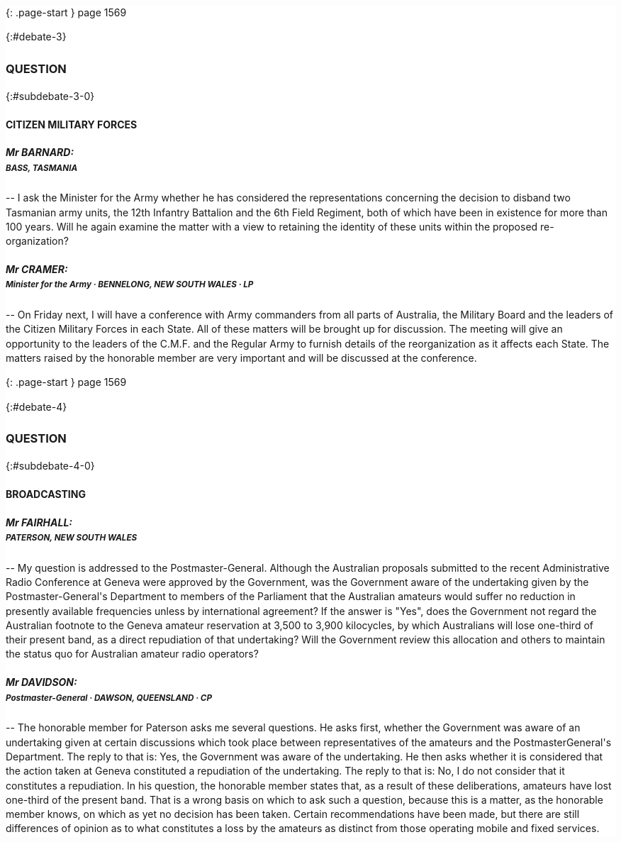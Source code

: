 {: .page-start }
page 1569

{:#debate-3}
### QUESTION

{:#subdebate-3-0}
#### CITIZEN MILITARY FORCES

##### Mr BARNARD:<br><small class="text-muted">BASS, TASMANIA</small>

-- I ask the Minister for the Army whether he has considered the representations concerning the decision to disband two Tasmanian army units, the 12th Infantry Battalion and the 6th Field Regiment, both of which have been in existence for more than 100 years. Will he again examine the matter with a view to retaining the identity of these units within the proposed re-organization? 

##### Mr CRAMER:<br><small class="text-muted">Minister for the Army &middot; BENNELONG, NEW SOUTH WALES &middot; LP</small>

-- On Friday next, I will have a conference with Army commanders from all parts of Australia, the Military Board and the leaders of the Citizen Military Forces in each State. All of these matters will be brought up for discussion. The meeting will give an opportunity to the leaders of the C.M.F. and the Regular Army to furnish details of the reorganization as it affects each State. The matters raised by the honorable member are very important and will be discussed at the conference. 

{: .page-start }
page 1569

{:#debate-4}
### QUESTION

{:#subdebate-4-0}
#### BROADCASTING

##### Mr FAIRHALL:<br><small class="text-muted">PATERSON, NEW SOUTH WALES</small>

-- My question is addressed to the Postmaster-General. Although the Australian proposals submitted to the recent Administrative Radio Conference at Geneva were approved by the Government, was the Government aware of the undertaking given by the Postmaster-General's Department to members of the Parliament that the Australian amateurs would suffer no reduction in presently available frequencies unless by international agreement? If the answer is "Yes", does the Government not regard the Australian footnote to the Geneva amateur reservation at 3,500 to 3,900 kilocycles, by which Australians will lose one-third of their present band, as a direct repudiation of that undertaking? Will the Government review this allocation and others to maintain the status quo for Australian amateur radio operators? 

##### Mr DAVIDSON:<br><small class="text-muted">Postmaster-General &middot; DAWSON, QUEENSLAND &middot; CP</small>

-- The honorable member for Paterson asks me several questions. He asks first, whether the Government was aware of an undertaking given at certain discussions which took place between representatives of the amateurs and the PostmasterGeneral's Department. The reply to that is: Yes, the Government was aware of the undertaking. He then asks whether it is considered that the action taken at Geneva constituted a repudiation of the undertaking. The reply to that is: No, I do not consider that it constitutes a repudiation. In his question, the honorable member states that, as a result of these deliberations, amateurs have lost one-third of the present band. That is a wrong basis on which to ask such a question, because this is a matter, as the honorable member knows, on which as yet no decision has been taken. Certain recommendations have been made, but there are still differences of opinion as to what constitutes a loss by the amateurs as distinct from those operating mobile and fixed services. 
